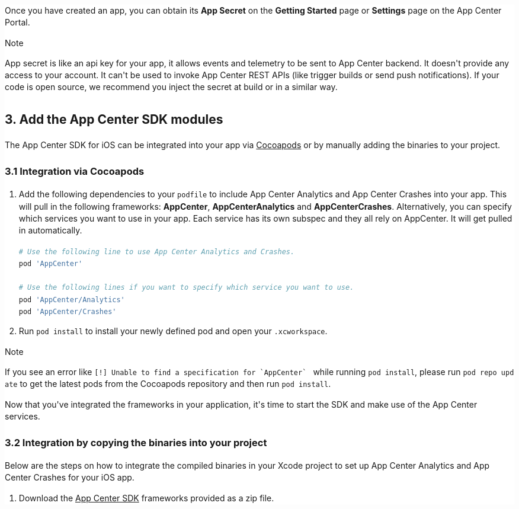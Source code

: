 Once you have created an app, you can obtain its **App Secret** on the **Getting Started** page or **Settings** page on the App Center Portal.

> [!NOTE]
> App secret is like an api key for your app, it allows events and telemetry to be sent to App Center backend. It doesn't provide any access to your account. It can't be used to invoke App Center REST APIs (like trigger builds or send push notifications). If your code is open source, we recommend you inject the secret at build or in a similar way.

## 3. Add the App Center SDK modules

The App Center SDK for iOS can be integrated into your app via [Cocoapods](https://cocoapods.org) or by manually adding the binaries to your project.

### 3.1  Integration via Cocoapods

1. Add the following dependencies to your `podfile` to include App Center Analytics and App Center Crashes into your app. This will pull in the following frameworks: **AppCenter**, **AppCenterAnalytics** and **AppCenterCrashes**. Alternatively, you can specify which services you want to use in your app. Each service has its own subspec and they all rely on AppCenter. It will get pulled in automatically.

	```ruby
	# Use the following line to use App Center Analytics and Crashes.
	pod 'AppCenter'

	# Use the following lines if you want to specify which service you want to use.
	pod 'AppCenter/Analytics'
	pod 'AppCenter/Crashes'
	```

2. Run `pod install` to install your newly defined pod and open your `.xcworkspace`.


> [!NOTE]
> If you see an error like ```[!] Unable to find a specification for `AppCenter` ```
>  while running `pod install`, please run `pod repo update` to get the latest pods from the Cocoapods repository and then run `pod install`.

Now that you've integrated the frameworks in your application, it's time to start the SDK and make use of the App Center services.

### 3.2 Integration by copying the binaries into your project
Below are the steps on how to integrate the compiled binaries in your Xcode project to set up App Center Analytics and App Center Crashes for your iOS app.

1. Download the [App Center SDK](https://github.com/Microsoft/AppCenter-SDK-Apple/releases) frameworks provided as a zip file.
